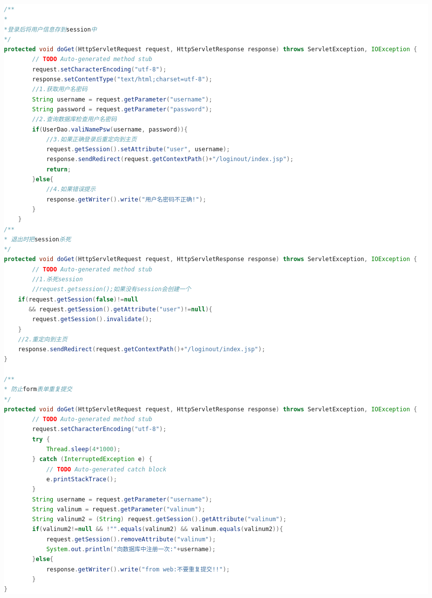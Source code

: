 ```java
/**
*
*登录后将用户信息存到session中
*/
protected void doGet(HttpServletRequest request, HttpServletResponse response) throws ServletException, IOException {
		// TODO Auto-generated method stub
		request.setCharacterEncoding("utf-8");
		response.setContentType("text/html;charset=utf-8");
		//1.获取用户名密码
		String username = request.getParameter("username");
		String password = request.getParameter("password");
		//2.查询数据库检查用户名密码
		if(UserDao.valiNamePsw(username, password)){
			//3.如果正确登录后重定向到主页
			request.getSession().setAttribute("user", username);
			response.sendRedirect(request.getContextPath()+"/loginout/index.jsp");
			return;
		}else{
			//4.如果错误提示
			response.getWriter().write("用户名密码不正确!");
		}	
	}
/**
* 退出时把session杀死
*/
protected void doGet(HttpServletRequest request, HttpServletResponse response) throws ServletException, IOException {
		// TODO Auto-generated method stub
		//1.杀死session
		//request.getsession();如果没有session会创建一个
    if(request.getSession(false)!=null 
       && request.getSession().getAttribute("user")!=null){
        request.getSession().invalidate();
    }
    //2.重定向到主页
    response.sendRedirect(request.getContextPath()+"/loginout/index.jsp");
}

/**
* 防止form表单重复提交
*/
protected void doGet(HttpServletRequest request, HttpServletResponse response) throws ServletException, IOException {
		// TODO Auto-generated method stub
		request.setCharacterEncoding("utf-8");
		try {
			Thread.sleep(4*1000);
		} catch (InterruptedException e) {
			// TODO Auto-generated catch block
			e.printStackTrace();
		}
		String username = request.getParameter("username");
		String valinum = request.getParameter("valinum");
		String valinum2 = (String) request.getSession().getAttribute("valinum");
		if(valinum2!=null && !"".equals(valinum2) && valinum.equals(valinum2)){
			request.getSession().removeAttribute("valinum");
			System.out.println("向数据库中注册一次:"+username);
		}else{
			response.getWriter().write("from web:不要重复提交!!");
		}	
}
```